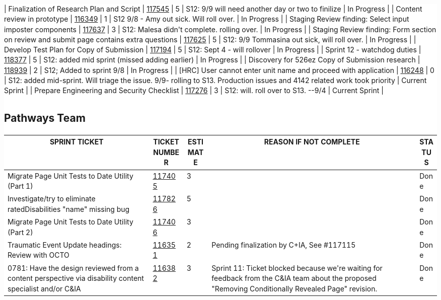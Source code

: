 | Finalization of Research Plan and Script                                                           | [117545](https://github.com/department-of-veterans-affairs/va.gov-team/issues/117545) | 5        | S12: 9/9 will need another day or two to finilize                                                                                           | In Progress    |
| Content review in prototype                                                                        | [116349](https://github.com/department-of-veterans-affairs/va.gov-team/issues/116349) | 1        | S12 9/8 - Amy out sick. Will roll over.                                                                                                     | In Progress    |
| Staging Review finding: Select input imposter components                                           | [117637](https://github.com/department-of-veterans-affairs/va.gov-team/issues/117637) | 3        | S12: Malesa didn't complete. rolling over.                                                                                                  | In Progress    |
| Staging Review finding: Form section on review and submit page contains extra questions            | [117625](https://github.com/department-of-veterans-affairs/va.gov-team/issues/117625) | 5        | S12: 9/9 Tommasina out sick, will roll over.                                                                                                | In Progress    |
| Develop Test Plan for Copy of Submission                                                           | [117194](https://github.com/department-of-veterans-affairs/va.gov-team/issues/117194) | 5        | S12: Sept 4 - will rollover                                                                                                                 | In Progress    |
| Sprint 12 - watchdog duties                                                                        | [118377](https://github.com/department-of-veterans-affairs/va.gov-team/issues/118377) | 5        | S12: added mid sprint (missed adding earlier)                                                                                               | In Progress    |
| Discovery for 526ez Copy of Submission research                                                    | [118939](https://github.com/department-of-veterans-affairs/va.gov-team/issues/118939) | 2        | S12; Added to sprint 9/8                                                                                                                    | In Progress    |
| [HRC] User cannot enter unit name and proceed with application                                     | [116248](https://github.com/department-of-veterans-affairs/va.gov-team/issues/116248) | 0        | S12: added mid-sprint. Will triage the issue. 9/9- rolling to S13. Production issues and 4142 related work took priority                    | Current Sprint |
| Prepare Engineering and Security Checklist                                                         | [117276](https://github.com/department-of-veterans-affairs/va.gov-team/issues/117276) | 3        | S12: will. roll over to S13. --9/4                                                                                                          | Current Sprint |

## Pathways Team
|                                              SPRINT TICKET                                              |                                     TICKET NUMBER                                     | ESTIMATE |                                                               REASON IF NOT COMPLETE                                                                |       STATUS        |
|---------------------------------------------------------------------------------------------------------|---------------------------------------------------------------------------------------|----------|-----------------------------------------------------------------------------------------------------------------------------------------------------|---------------------|
| Migrate Page Unit Tests to Date Utility (Part 1)                                                        | [117405](https://github.com/department-of-veterans-affairs/va.gov-team/issues/117405) | 3        |                                                                                                                                                     | Done                |
| Investigate/try to eliminate ratedDisabilities "name" missing bug                                       | [117826](https://github.com/department-of-veterans-affairs/va.gov-team/issues/117826) | 5        |                                                                                                                                                     | Done                |
| Migrate Page Unit Tests to Date Utility (Part 2)                                                        | [117406](https://github.com/department-of-veterans-affairs/va.gov-team/issues/117406) | 3        |                                                                                                                                                     | Done                |
| Traumatic Event Update headings: Review with OCTO                                                       | [116351](https://github.com/department-of-veterans-affairs/va.gov-team/issues/116351) | 2        | Pending finalization by C+IA, See #117115                                                                                                           | Done                |
| 0781: Have the design reviewed from a content perspective via disability content specialist and/or C&IA | [116382](https://github.com/department-of-veterans-affairs/va.gov-team/issues/116382) | 3        | Sprint 11: Ticket blocked because we're waiting for feedback from the C&IA team about the proposed "Removing Conditionally Revealed Page" revision. | Done                |